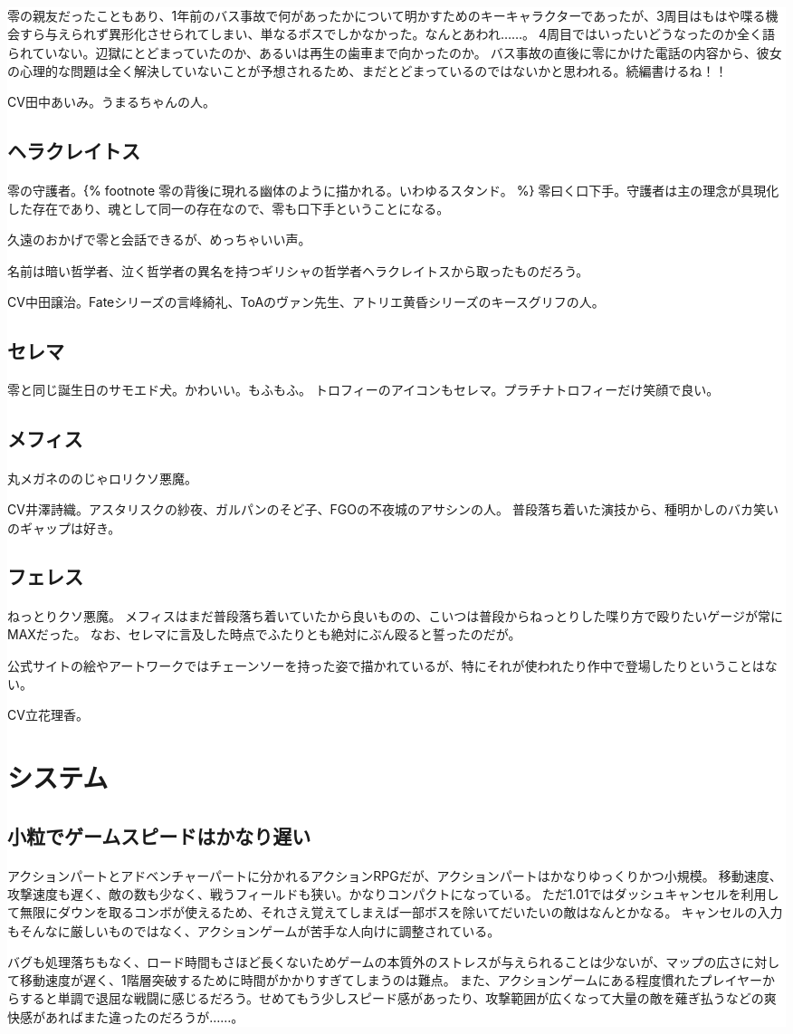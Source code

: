 零の親友だったこともあり、1年前のバス事故で何があったかについて明かすためのキーキャラクターであったが、3周目はもはや喋る機会すら与えられず異形化させられてしまい、単なるボスでしかなかった。なんとあわれ……。
4周目ではいったいどうなったのか全く語られていない。辺獄にとどまっていたのか、あるいは再生の歯車まで向かったのか。
バス事故の直後に零にかけた電話の内容から、彼女の心理的な問題は全く解決していないことが予想されるため、まだとどまっているのではないかと思われる。続編書けるね！！

CV田中あいみ。うまるちゃんの人。

## ヘラクレイトス

零の守護者。{% footnote 零の背後に現れる幽体のように描かれる。いわゆるスタンド。 %}
零曰く口下手。守護者は主の理念が具現化した存在であり、魂として同一の存在なので、零も口下手ということになる。

久遠のおかげで零と会話できるが、めっちゃいい声。

名前は暗い哲学者、泣く哲学者の異名を持つギリシャの哲学者ヘラクレイトスから取ったものだろう。

CV中田譲治。Fateシリーズの言峰綺礼、ToAのヴァン先生、アトリエ黄昏シリーズのキースグリフの人。

## セレマ

零と同じ誕生日のサモエド犬。かわいい。もふもふ。
トロフィーのアイコンもセレマ。プラチナトロフィーだけ笑顔で良い。

## メフィス

丸メガネののじゃロリクソ悪魔。

CV井澤詩織。アスタリスクの紗夜、ガルパンのそど子、FGOの不夜城のアサシンの人。
普段落ち着いた演技から、種明かしのバカ笑いのギャップは好き。

## フェレス

ねっとりクソ悪魔。
メフィスはまだ普段落ち着いていたから良いものの、こいつは普段からねっとりした喋り方で殴りたいゲージが常にMAXだった。
なお、セレマに言及した時点でふたりとも絶対にぶん殴ると誓ったのだが。

公式サイトの絵やアートワークではチェーンソーを持った姿で描かれているが、特にそれが使われたり作中で登場したりということはない。

CV立花理香。

# システム

## 小粒でゲームスピードはかなり遅い

アクションパートとアドベンチャーパートに分かれるアクションRPGだが、アクションパートはかなりゆっくりかつ小規模。
移動速度、攻撃速度も遅く、敵の数も少なく、戦うフィールドも狭い。かなりコンパクトになっている。
ただ1.01ではダッシュキャンセルを利用して無限にダウンを取るコンボが使えるため、それさえ覚えてしまえば一部ボスを除いてだいたいの敵はなんとかなる。
キャンセルの入力もそんなに厳しいものではなく、アクションゲームが苦手な人向けに調整されている。

バグも処理落ちもなく、ロード時間もさほど長くないためゲームの本質外のストレスが与えられることは少ないが、マップの広さに対して移動速度が遅く、1階層突破するために時間がかかりすぎてしまうのは難点。
また、アクションゲームにある程度慣れたプレイヤーからすると単調で退屈な戦闘に感じるだろう。せめてもう少しスピード感があったり、攻撃範囲が広くなって大量の敵を薙ぎ払うなどの爽快感があればまた違ったのだろうが……。
